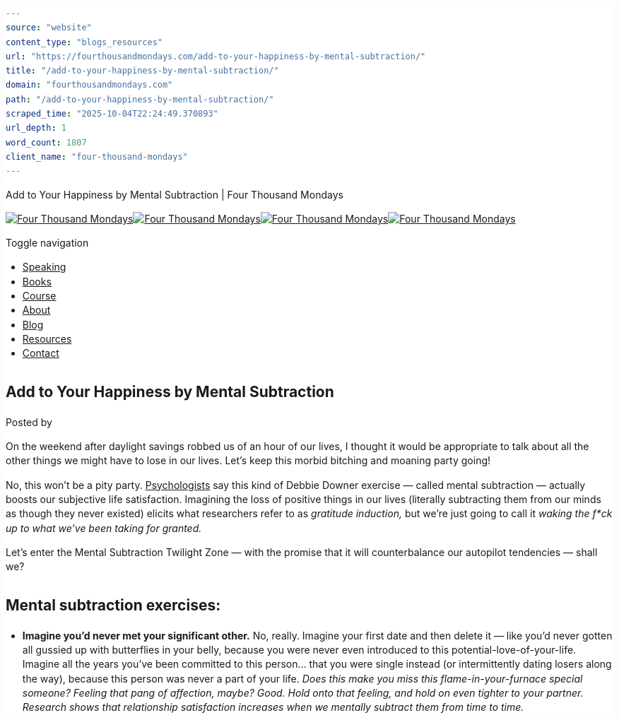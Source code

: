 ```yaml
---
source: "website"
content_type: "blogs_resources"
url: "https://fourthousandmondays.com/add-to-your-happiness-by-mental-subtraction/"
title: "/add-to-your-happiness-by-mental-subtraction/"
domain: "fourthousandmondays.com"
path: "/add-to-your-happiness-by-mental-subtraction/"
scraped_time: "2025-10-04T22:24:49.370893"
url_depth: 1
word_count: 1807
client_name: "four-thousand-mondays"
---
```


Add to Your Happiness by Mental Subtraction | Four Thousand Mondays

[![Four Thousand Mondays](https://fourthousandmondays.com/wp-content/uploads/2020/06/FTMLogo_CMYK-1.png)![Four Thousand Mondays](https://fourthousandmondays.com/wp-content/uploads/2020/06/FTMLogo_CMYK-1.png)](https://fourthousandmondays.com/)[![Four Thousand Mondays](https://fourthousandmondays.com/wp-content/uploads/2020/06/FTMLogo_CMYK-1.png)![Four Thousand Mondays](https://fourthousandmondays.com/wp-content/uploads/2020/06/FTMLogo_CMYK-1.png)](https://fourthousandmondays.com/)

Toggle navigation

*   [Speaking](#collapse1)
*   [Books](#collapse2)
*   [Course](#collapse3)
*   [About](#collapse4)
*   [Blog](#collapse5)
*   [Resources](#collapse6)
*   [Contact](#collapse7)

## Add to Your Happiness by Mental Subtraction

Posted by[](https://fourthousandmondays.com/author/jwellman/)

On the weekend after daylight savings robbed us of an hour of our lives, I thought it would be appropriate to talk about all the other things we might have to lose in our lives. Let’s keep this morbid bitching and moaning party going!

No, this won’t be a pity party. [Psychologists](https://psycnet.apa.org/record/2008-14857-014) say this kind of Debbie Downer exercise — called mental subtraction — actually boosts our subjective life satisfaction. Imagining the loss of positive things in our lives (literally subtracting them from our minds as though they never existed) elicits what researchers refer to as _gratitude induction,_ but we’re just going to call it _waking the f\*ck up to what we’ve been taking for granted._

Let’s enter the Mental Subtraction Twilight Zone — with the promise that it will counterbalance our autopilot tendencies — shall we?

## **Mental subtraction exercises:**

*   **Imagine you’d never met your significant other.** No, really. Imagine your first date and then delete it — like you’d never gotten all gussied up with butterflies in your belly, because you were never even introduced to this potential-love-of-your-life. Imagine all the years you’ve been committed to this person… that you were single instead (or intermittently dating losers along the way), because this person was never a part of your life. _Does this make you miss this flame-in-your-furnace special someone? Feeling that pang of affection, maybe? Good. Hold onto that feeling, and hold on even tighter to your partner. Research shows that relationship satisfaction increases when we mentally subtract them from time to time._
